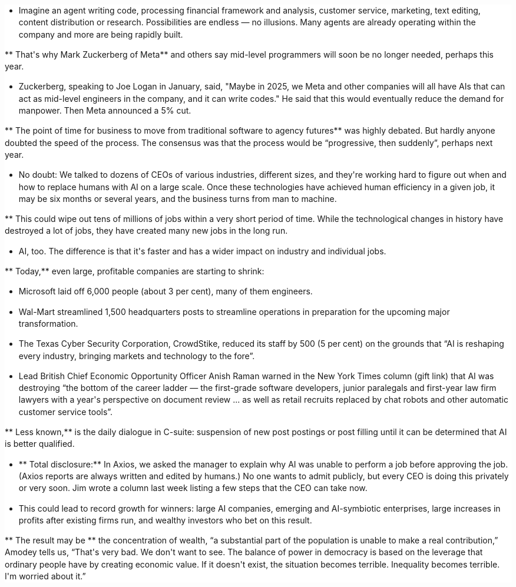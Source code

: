 - Imagine an agent writing code, processing financial framework and analysis, customer service, marketing, text editing, content distribution or research. Possibilities are endless — no illusions. Many agents are already operating within the company and more are being rapidly built.

** That's why Mark Zuckerberg of Meta** and others say mid-level programmers will soon be no longer needed, perhaps this year.

- Zuckerberg, speaking to Joe Logan in January, said, "Maybe in 2025, we Meta and other companies will all have AIs that can act as mid-level engineers in the company, and it can write codes." He said that this would eventually reduce the demand for manpower. Then Meta announced a 5% cut.

** The point of time for business to move from traditional software to agency futures** was highly debated. But hardly anyone doubted the speed of the process. The consensus was that the process would be “progressive, then suddenly”, perhaps next year.

- No doubt: We talked to dozens of CEOs of various industries, different sizes, and they're working hard to figure out when and how to replace humans with AI on a large scale. Once these technologies have achieved human efficiency in a given job, it may be six months or several years, and the business turns from man to machine.

** This could wipe out tens of millions of jobs within a very short period of time. While the technological changes in history have destroyed a lot of jobs, they have created many new jobs in the long run.

- AI, too. The difference is that it's faster and has a wider impact on industry and individual jobs.

** Today,** even large, profitable companies are starting to shrink:

- Microsoft laid off 6,000 people (about 3 per cent), many of them engineers.

- Wal-Mart streamlined 1,500 headquarters posts to streamline operations in preparation for the upcoming major transformation.

- The Texas Cyber Security Corporation, CrowdStike, reduced its staff by 500 (5 per cent) on the grounds that “AI is reshaping every industry, bringing markets and technology to the fore”.

- Lead British Chief Economic Opportunity Officer Anish Raman warned in the New York Times column (gift link) that AI was destroying “the bottom of the career ladder — the first-grade software developers, junior paralegals and first-year law firm lawyers with a year's perspective on document review ... as well as retail recruits replaced by chat robots and other automatic customer service tools”.

** Less known,** is the daily dialogue in C-suite: suspension of new post postings or post filling until it can be determined that AI is better qualified.

- ** Total disclosure:** In Axios, we asked the manager to explain why AI was unable to perform a job before approving the job. (Axios reports are always written and edited by humans.) No one wants to admit publicly, but every CEO is doing this privately or very soon. Jim wrote a column last week listing a few steps that the CEO can take now.

- This could lead to record growth for winners: large AI companies, emerging and AI-symbiotic enterprises, large increases in profits after existing firms run, and wealthy investors who bet on this result.

** The result may be ** the concentration of wealth, “a substantial part of the population is unable to make a real contribution,” Amodey tells us, “That's very bad. We don't want to see. The balance of power in democracy is based on the leverage that ordinary people have by creating economic value. If it doesn't exist, the situation becomes terrible. Inequality becomes terrible. I'm worried about it.”
